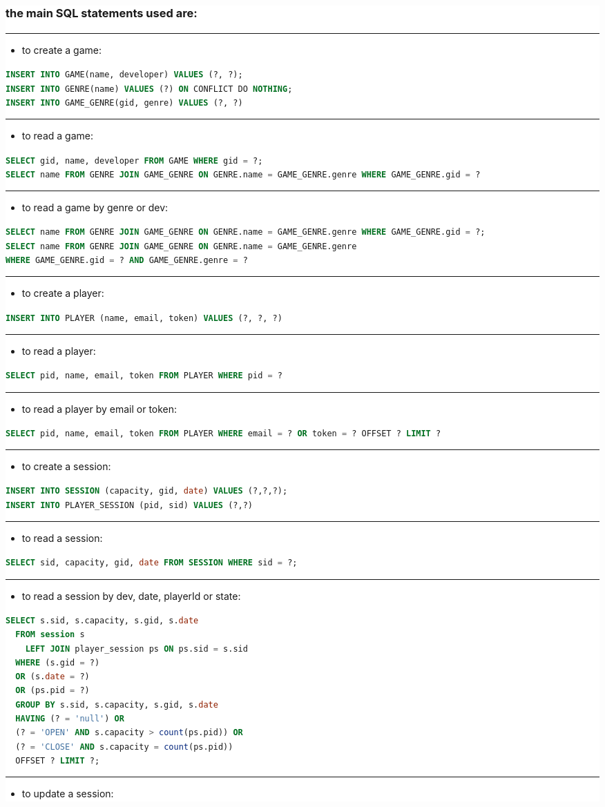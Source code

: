 ### the main SQL statements used are:

---
- to create a game:
```sql
INSERT INTO GAME(name, developer) VALUES (?, ?);
INSERT INTO GENRE(name) VALUES (?) ON CONFLICT DO NOTHING;
INSERT INTO GAME_GENRE(gid, genre) VALUES (?, ?)
```
---
- to read a game:
```sql
SELECT gid, name, developer FROM GAME WHERE gid = ?;
SELECT name FROM GENRE JOIN GAME_GENRE ON GENRE.name = GAME_GENRE.genre WHERE GAME_GENRE.gid = ?
```
---
- to read a game by genre or dev:
```sql
SELECT name FROM GENRE JOIN GAME_GENRE ON GENRE.name = GAME_GENRE.genre WHERE GAME_GENRE.gid = ?;
SELECT name FROM GENRE JOIN GAME_GENRE ON GENRE.name = GAME_GENRE.genre 
WHERE GAME_GENRE.gid = ? AND GAME_GENRE.genre = ?
```
---
- to create a player:
```sql
INSERT INTO PLAYER (name, email, token) VALUES (?, ?, ?)
```
---
- to read a player:
```sql
SELECT pid, name, email, token FROM PLAYER WHERE pid = ?
```
---
- to read a player by email or token:
```sql
SELECT pid, name, email, token FROM PLAYER WHERE email = ? OR token = ? OFFSET ? LIMIT ?
```
---
- to create a session:
```sql
INSERT INTO SESSION (capacity, gid, date) VALUES (?,?,?);
INSERT INTO PLAYER_SESSION (pid, sid) VALUES (?,?)
```
---
- to read a session:
```sql
SELECT sid, capacity, gid, date FROM SESSION WHERE sid = ?;
```
---
- to read a session by dev, date, playerId or state:
```sql
SELECT s.sid, s.capacity, s.gid, s.date
  FROM session s
    LEFT JOIN player_session ps ON ps.sid = s.sid
  WHERE (s.gid = ?)
  OR (s.date = ?)
  OR (ps.pid = ?)
  GROUP BY s.sid, s.capacity, s.gid, s.date
  HAVING (? = 'null') OR
  (? = 'OPEN' AND s.capacity > count(ps.pid)) OR
  (? = 'CLOSE' AND s.capacity = count(ps.pid))
  OFFSET ? LIMIT ?;
```
---
- to update a session: